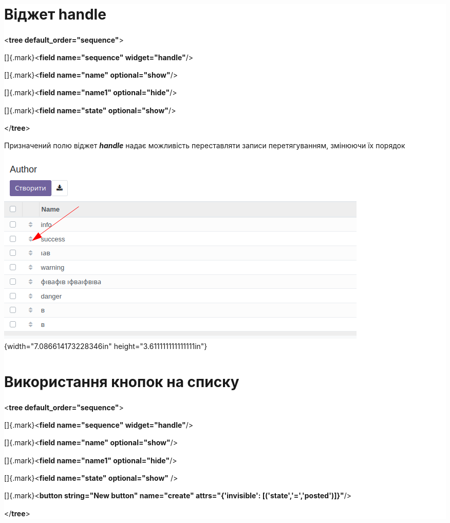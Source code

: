 # Віджет handle

\<**tree default_order=\"sequence\"**\>

[]{.mark}\<**field name=\"sequence\" widget=\"handle\"**/\>

[]{.mark}\<**field name=\"name\" optional=\"show\"**/\>

[]{.mark}\<**field name=\"name1\" optional=\"hide\"**/\>

[]{.mark}\<**field name=\"state\" optional=\"show\"**/\>

\</**tree**\>

Призначений полю віджет ***handle*** надає можливість переставляти
записи перетягуванням, змінюючи їх порядок

![](./image3.png){width="7.086614173228346in"
height="3.611111111111111in"}

# Використання кнопок на списку

\<**tree default_order=\"sequence\"**\>

[]{.mark}\<**field name=\"sequence\" widget=\"handle\"**/\>

[]{.mark}\<**field name=\"name\" optional=\"show\"**/\>

[]{.mark}\<**field name=\"name1\" optional=\"hide\"**/\>

[]{.mark}\<**field name=\"state\" optional=\"show\"** /\>

[]{.mark}\<**button string=\"New button\" name=\"create\"
attrs=\"{\'invisible\': \[(\'state\',\'=\',\'posted\')\]}\"**/\>

\</**tree**\>

